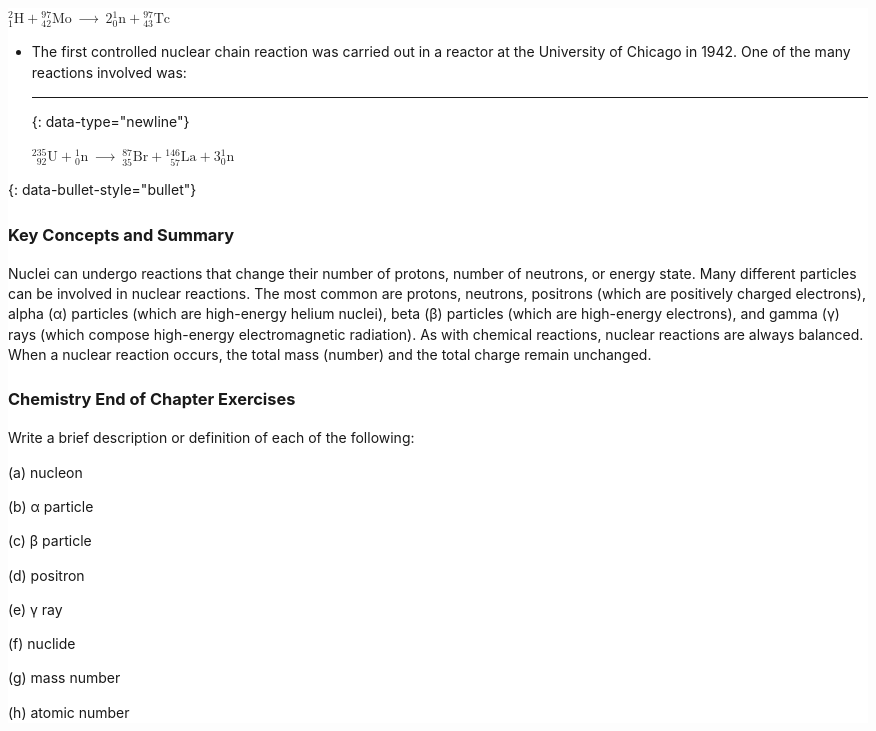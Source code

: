   <div data-type="equation">
  <math xmlns="http://www.w3.org/1998/Math/MathML"><mrow><msubsup><mrow /><mrow><mn>1</mn></mrow><mn>2</mn></msubsup><mtext>H</mtext><mo>+</mo><msubsup><mrow /><mrow><mn>42</mn></mrow><mn>97</mn></msubsup><mtext>Mo</mtext><mspace width="0.2em" /><mo stretchy="false">⟶</mo><mspace width="0.2em" /><mn>2</mn><msubsup><mrow /><mrow><mn>0</mn></mrow><mn>1</mn></msubsup><mtext>n</mtext><mo>+</mo><msubsup><mrow /><mrow><mn>43</mn></mrow><mn>97</mn></msubsup><mtext>Tc</mtext></mrow></math>
  </div>

* The first controlled nuclear chain reaction was carried out in a reactor at the University of Chicago in 1942. One of the many reactions involved was:
  * * *
  {: data-type="newline"}
  
  <div data-type="equation">
  <math xmlns="http://www.w3.org/1998/Math/MathML"><mrow><msubsup><mrow /><mrow><mspace width="0.5em" /><mn>92</mn></mrow><mn>235</mn></msubsup><mtext>U</mtext><mo>+</mo><msubsup><mrow /><mrow><mn>0</mn></mrow><mn>1</mn></msubsup><mtext>n</mtext><mspace width="0.2em" /><mo stretchy="false">⟶</mo><mspace width="0.2em" /><msubsup><mrow /><mrow><mn>35</mn></mrow><mn>87</mn></msubsup><mtext>Br</mtext><mo>+</mo><msubsup><mrow /><mrow><mspace width="0.5em" /><mn>57</mn></mrow><mn>146</mn></msubsup><mtext>La</mtext><mo>+</mo><mn>3</mn><msubsup><mrow /><mrow><mn>0</mn></mrow><mn>1</mn></msubsup><mtext>n</mtext></mrow></math>
  </div>
{: data-bullet-style="bullet"}

### Key Concepts and Summary

Nuclei can undergo reactions that change their number of protons, number of neutrons, or energy state. Many different particles can be involved in nuclear reactions. The most common are protons, neutrons, positrons (which are positively charged electrons), alpha (α) particles (which are high-energy helium nuclei), beta (β) particles (which are high-energy electrons), and gamma (γ) rays (which compose high-energy electromagnetic radiation). As with chemical reactions, nuclear reactions are always balanced. When a nuclear reaction occurs, the total mass (number) and the total charge remain unchanged.

### Chemistry End of Chapter Exercises

<div data-type="exercise">
<div data-type="problem" markdown="1">
Write a brief description or definition of each of the following:

(a) nucleon

(b) α particle

(c) β particle

(d) positron

(e) γ ray

(f) nuclide

(g) mass number

(h) atomic number

